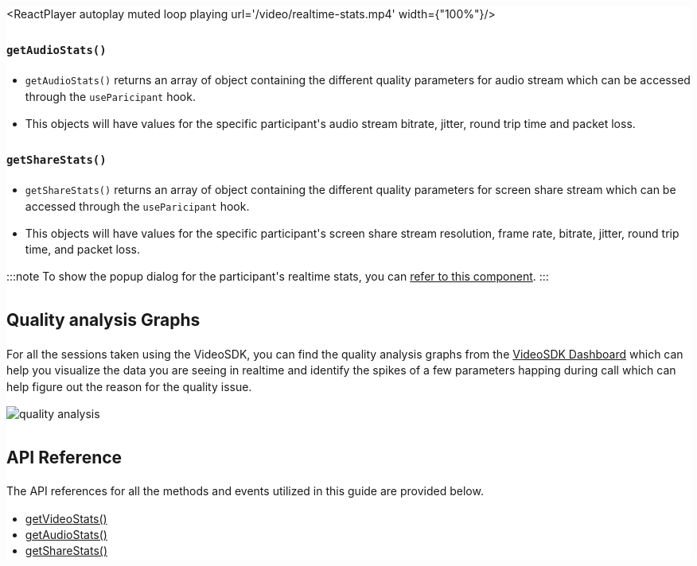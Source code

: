 <div style={{textAlign: 'center'}}>

<ReactPlayer autoplay muted loop playing url='/video/realtime-stats.mp4' width={"100%"}/>

</div>

### `getAudioStats()`

- `getAudioStats()` returns an array of object containing the different quality parameters for audio stream which can be accessed through the `useParicipant` hook.

- This objects will have values for the specific participant's audio stream bitrate, jitter, round trip time and packet loss.

### `getShareStats()`

- `getShareStats()` returns an array of object containing the different quality parameters for screen share stream which can be accessed through the `useParicipant` hook.

- This objects will have values for the specific participant's screen share stream resolution, frame rate, bitrate, jitter, round trip time, and packet loss.

:::note
To show the popup dialog for the participant's realtime stats, you can [refer to this component](https://github.com/videosdk-live/videosdk-rtc-react-sdk-example/blob/main/src/utils/common.js#L142).
:::

## Quality analysis Graphs

For all the sessions taken using the VideoSDK, you can find the quality analysis graphs from the [VideoSDK Dashboard](https://app.videosdk.live/meetings/sessions) which can help you visualize the data you are seeing in realtime and identify the spikes of a few parameters happing during call which can help figure out the reason for the quality issue.

![quality analysis](/img/quality-analysis.png)

## API Reference

The API references for all the methods and events utilized in this guide are provided below.

- [getVideoStats()](/react/api/sdk-reference/use-participant/methods#getvideostats)
- [getAudioStats()](/react/api/sdk-reference/use-participant/methods#getaudiostats)
- [getShareStats()](/react/api/sdk-reference/use-participant/methods#getsharestats)
